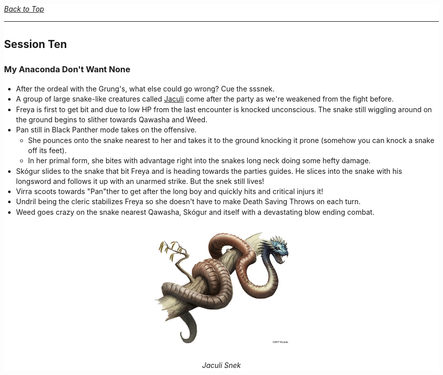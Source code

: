[_Back to Top_](#top_of_page)

------------
## <a name="session_ten"></a>Session Ten

### My Anaconda Don't Want None
- After the ordeal with the Grung's, what else could go wrong? Cue the sssnek.
- A group of large snake-like creatures called [Jaculi](https://forgottenrealms.fandom.com/wiki/Jaculi) come after the party as we're weakened from the fight before.
- Freya is first to get bit and due to low HP from the last encounter is knocked unconscious. The snake still wiggling around on the ground begins to slither towards Qawasha and Weed.
- Pan still in Black Panther mode takes on the offensive.
  - She pounces onto the snake nearest to her and takes it to the ground knocking it prone (somehow you can knock a snake off its feet).
  - In her primal form, she bites with advantage right into the snakes long neck doing some hefty damage.
- Skógur slides to the snake that bit Freya and is heading towards the parties guides. He slices into the snake with his longsword and follows it up with an unarmed strike. But the snek still lives!
- Virra scoots towards "Pan"ther to get after the long boy and quickly hits and critical injurs it!
- Undril being the cleric stabilizes Freya so she doesn't have to make Death Saving Throws on each turn.
- Weed goes crazy on the snake nearest Qawasha, Skógur and itself with a devastating blow ending combat.

<p align="center">
  <img src="img/jaculi.jpg" width="350" height="250">
  <p align="center"><em>Jaculi Snek</em></p>
</p>
